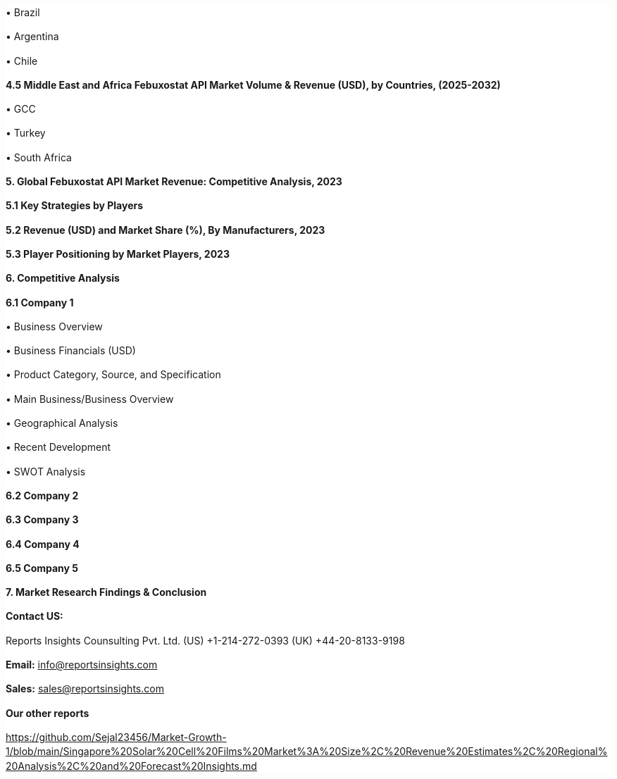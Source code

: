 • Brazil

• Argentina

• Chile

<strong>4.5 Middle East and Africa Febuxostat API Market Volume &amp; Revenue (USD), by Countries, (2025-2032)</strong>

• GCC

• Turkey

• South Africa

<strong>5. Global Febuxostat API Market Revenue: Competitive Analysis, 2023</strong>

<strong>5.1 Key Strategies by Players</strong>

<strong>5.2 Revenue (USD) and Market Share (%), By Manufacturers, 2023</strong>

<strong>5.3 Player Positioning by Market Players, 2023</strong>

<strong>6. Competitive Analysis</strong>

<strong>6.1 Company 1</strong>

• Business Overview

• Business Financials (USD)

• Product Category, Source, and Specification

• Main Business/Business Overview

• Geographical Analysis

• Recent Development

• SWOT Analysis

<strong>6.2 Company 2</strong>

<strong>6.3 Company 3</strong>

<strong>6.4 Company 4</strong>

<strong>6.5 Company 5</strong>

<strong>7. Market Research Findings &amp; Conclusion</strong>

<strong>Contact US:</strong>

Reports Insights Counsulting Pvt. Ltd.
(US) +1-214-272-0393
(UK) +44-20-8133-9198
<p class=""""><b>Email:</b> <a href=mailto:info@reportsinsights.com>info@reportsinsights.com</a></p>
<p class=""""><b>Sales:</b> <a href=mailto:sales@reportsinsights.com>sales@reportsinsights.com</a></p>

<strong>Our other reports</strong>

<a href=https://github.com/Sejal23456/Market-Growth-1/blob/main/Singapore%20Solar%20Cell%20Films%20Market%3A%20Size%2C%20Revenue%20Estimates%2C%20Regional%20Analysis%2C%20and%20Forecast%20Insights.md>https://github.com/Sejal23456/Market-Growth-1/blob/main/Singapore%20Solar%20Cell%20Films%20Market%3A%20Size%2C%20Revenue%20Estimates%2C%20Regional%20Analysis%2C%20and%20Forecast%20Insights.md</a>
